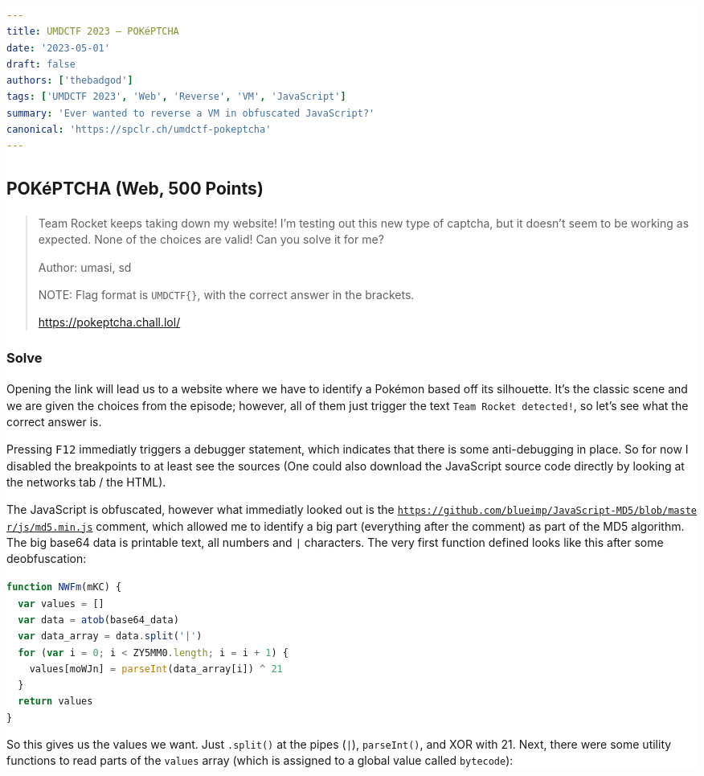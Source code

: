 ```yaml
---
title: UMDCTF 2023 – POKéPTCHA
date: '2023-05-01'
draft: false
authors: ['thebadgod']
tags: ['UMDCTF 2023', 'Web', 'Reverse', 'VM', 'JavaScript']
summary: 'Ever wanted to reverse a VM in obfuscated JavaScript?'
canonical: 'https://spclr.ch/umdctf-pokeptcha'
---
```


## POKéPTCHA (Web, 500 Points)

> Team Rocket keeps taking down my website! I’m testing out this new type of captcha, but it doesn’t seem to be working as expected. None of the choices are valid! Can you solve it for me?
>
> Author: umasi, sd
>
> NOTE: Flag format is `UMDCTF{}`, with the correct answer in the brackets.
>
> https://pokeptcha.chall.lol/

### Solve

Opening the link will lead us to a website where we have to identify a Pokémon based off its silhouette. It’s the classic scene and we are given the choices from the episode; however, all of them just trigger the text `Team Rocket detected!`, so let’s see what the correct answer is.

Pressing <kbd>F12</kbd> immediatly triggers a debugger statement, which indicates that there is some anti-debugging in place. So for now I disabled the breakpoints to at least see the sources (One could also download the JavaScript source code directly by looking at the networks tab / the HTML).

The JavaScript is obfuscated, however what immediatly looked out is the [`https://github.com/blueimp/JavaScript-MD5/blob/master/js/md5.min.js`](https://github.com/blueimp/JavaScript-MD5/blob/master/js/md5.min.js) comment, which allowed me to identify a big part (everything after the comment) as part of the MD5 algorithm. The big base64 data is printable text, all numbers and `|` characters. The very first function defined looks like this after some deobfuscation:

```js
function NWFm(mKC) {
  var values = []
  var data = atob(base64_data)
  var data_array = data.split('|')
  for (var i = 0; i < ZY5MM0.length; i = i + 1) {
    values[moWJn] = parseInt(data_array[i]) ^ 21
  }
  return values
}
```

So this gives us the values we want. Just `.split()` at the pipes (`|`), `parseInt()`, and XOR with 21. Next, there were some utility functions to read parts of the `values` array (which is assigned to a global value called `bytecode`):
